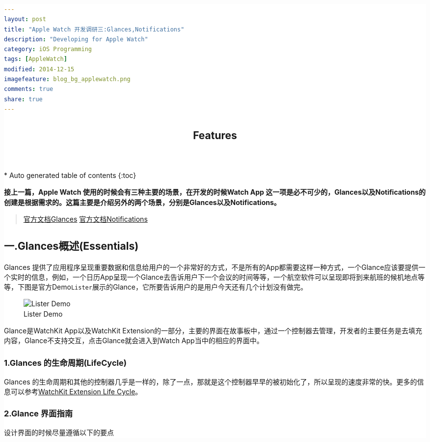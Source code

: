 ```yaml
---
layout: post
title: "Apple Watch 开发调研三:Glances,Notifications"
description: "Developing for Apple Watch"
category: iOS Programming
tags: [AppleWatch]
modified: 2014-12-15
imagefeature: blog_bg_applewatch.png
comments: true
share: true
---
```


<section id="table-of-contents" class="toc">
  <header>
    <h1>Features</h1>
  </header>
<div id="drawer" markdown="1">
*  Auto generated table of contents
{:toc}
</div>
</section>

**接上一篇，Apple Watch 使用的时候会有三种主要的场景，在开发的时候Watch App 这一项是必不可少的，Glances以及Notifications的创建是根据需求的。这篇主要是介绍另外的两个场景，分别是Glances以及Notifications。**

> [官方文档Glances](https://developer.apple.com/library/prerelease/ios/documentation/General/Conceptual/WatchKitProgrammingGuide/ImplementingaGlance.html#//apple_ref/doc/uid/TP40014969-CH5-SW1)
> [官方文档Notifications](https://developer.apple.com/library/prerelease/ios/documentation/General/Conceptual/WatchKitProgrammingGuide/BasicSupport.html#//apple_ref/doc/uid/TP40014969-CH18-SW1)

## 一.Glances概述(Essentials) ##
Glances 提供了应用程序呈现重要数据和信息给用户的一个非常好的方式，不是所有的App都需要这样一种方式，一个Glance应该要提供一个实时的信息，例如，一个日历App呈现一个Glance去告诉用户下一个会议的时间等等，一个航空软件可以呈现即将到来航班的候机地点等等，下图是官方Demo`Lister`展示的Glance，它所要告诉用户的是用户今天还有几个计划没有做完。

<figure>
<img src="{{ site.url }}/images/applewatch/3listerdemo.png" alt="Lister Demo">
<figcaption>Lister Demo</figcaption>
</figure>

Glance是WatchKit App以及WatchKit Extension的一部分，主要的界面在故事板中，通过一个控制器去管理，开发者的主要任务是去填充内容，Glance不支持交互，点击Glance就会进入到Watch App当中的相应的界面中。

### 1.Glances 的生命周期(LifeCycle)
Glances 的生命周期和其他的控制器几乎是一样的，除了一点，那就是这个控制器早早的被初始化了，所以呈现的速度非常的快。更多的信息可以参考[WatchKit Extension Life Cycle](https://developer.apple.com/library/prerelease/ios/documentation/General/Conceptual/WatchKitProgrammingGuide/DesigningaWatchKitApp.html#//apple_ref/doc/uid/TP40014969-CH3-SW2)。

### 2.Glance 界面指南
设计界面的时候尽量遵循以下的要点
